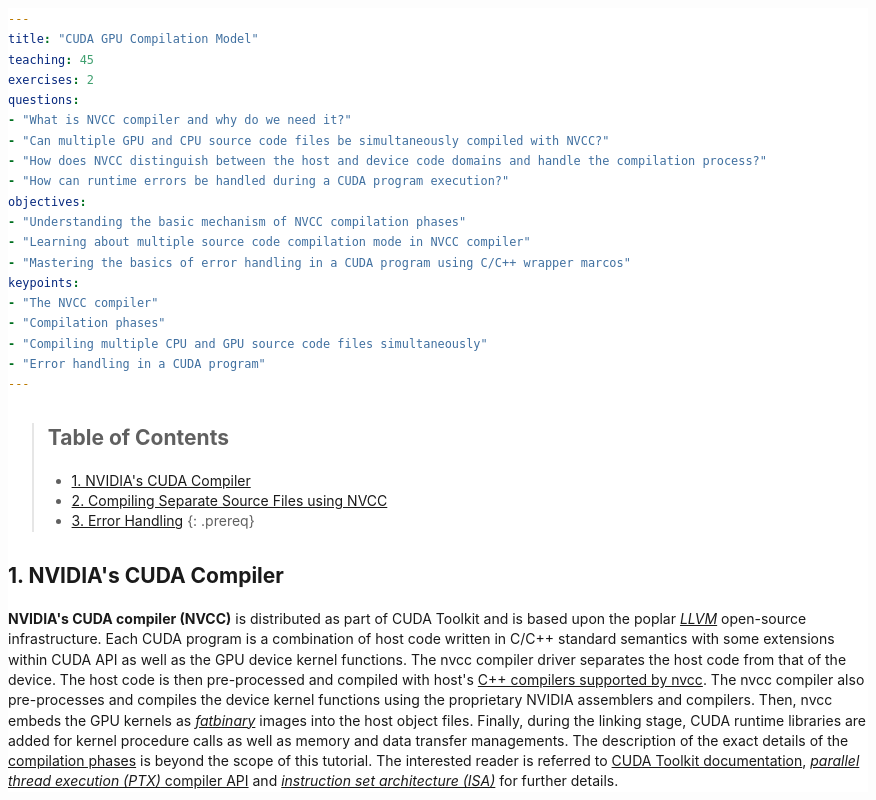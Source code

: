 ```yaml
---
title: "CUDA GPU Compilation Model"
teaching: 45
exercises: 2
questions:
- "What is NVCC compiler and why do we need it?"
- "Can multiple GPU and CPU source code files be simultaneously compiled with NVCC?"
- "How does NVCC distinguish between the host and device code domains and handle the compilation process?"
- "How can runtime errors be handled during a CUDA program execution?"
objectives:
- "Understanding the basic mechanism of NVCC compilation phases"
- "Learning about multiple source code compilation mode in NVCC compiler"
- "Mastering the basics of error handling in a CUDA program using C/C++ wrapper marcos"
keypoints:
- "The NVCC compiler"
- "Compilation phases"
- "Compiling multiple CPU and GPU source code files simultaneously"
- "Error handling in a CUDA program"
---
```


> ## Table of Contents
> - [1. NVIDIA's CUDA Compiler](#1-nvidias-cuda-compiler)
> - [2. Compiling Separate Source Files using NVCC](#2-compiling-separate-source-files-using-nvcc)
> - [3. Error Handling](#3-error-handling)
{: .prereq}

## 1. NVIDIA's CUDA Compiler

**NVIDIA's CUDA compiler (NVCC)** is distributed as part of CUDA Toolkit and 
is based upon the poplar [*LLVM*](https://llvm.org/) open-source infrastructure.
Each CUDA program is a combination of host code written in C/C++ standard 
semantics with some extensions within CUDA API as well as the GPU device 
kernel functions. The nvcc compiler driver separates the host code from 
that of the device. The host code is then pre-processed and compiled with
host's [C++ compilers supported by nvcc](https://docs.nvidia.com/cuda/cuda-compiler-driver-nvcc/index.html#supported-host-compilers).
The nvcc compiler also pre-processes and compiles the device kernel functions
using the proprietary NVIDIA assemblers and compilers. Then, nvcc embeds 
the GPU kernels as [*fatbinary*](https://en.wikipedia.org/wiki/Fat_binary) 
images into the host object files. Finally, during the linking stage, CUDA
runtime libraries are added for kernel procedure calls as well as memory and data 
transfer managements. The description of the exact details of the 
[compilation phases](https://docs.nvidia.com/cuda/cuda-compiler-driver-nvcc/index.html#supported-phases) 
is beyond the scope of this tutorial. The interested reader is referred to 
[CUDA Toolkit documentation](https://docs.nvidia.com/cuda/cuda-compiler-driver-nvcc/index.html#introduction),
[*parallel thread execution (PTX)* compiler API](https://docs.nvidia.com/cuda/ptx-compiler-api/index.html)
and [*instruction set architecture (ISA)*](https://docs.nvidia.com/cuda/parallel-thread-execution/index.html)
for further details.
